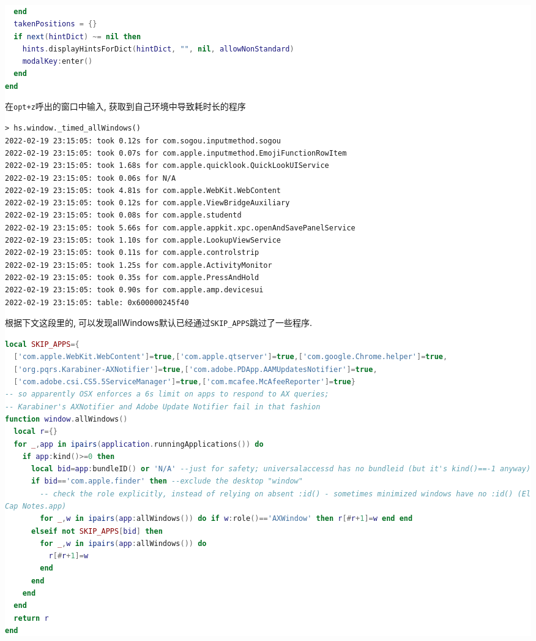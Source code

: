 ``` lua
  end
  takenPositions = {}
  if next(hintDict) ~= nil then
    hints.displayHintsForDict(hintDict, "", nil, allowNonStandard)
    modalKey:enter()
  end
end
```


在`opt+z`呼出的窗口中输入, 获取到自己环境中导致耗时长的程序


```
> hs.window._timed_allWindows()
2022-02-19 23:15:05: took 0.12s for com.sogou.inputmethod.sogou
2022-02-19 23:15:05: took 0.07s for com.apple.inputmethod.EmojiFunctionRowItem
2022-02-19 23:15:05: took 1.68s for com.apple.quicklook.QuickLookUIService
2022-02-19 23:15:05: took 0.06s for N/A
2022-02-19 23:15:05: took 4.81s for com.apple.WebKit.WebContent
2022-02-19 23:15:05: took 0.12s for com.apple.ViewBridgeAuxiliary
2022-02-19 23:15:05: took 0.08s for com.apple.studentd
2022-02-19 23:15:05: took 5.66s for com.apple.appkit.xpc.openAndSavePanelService
2022-02-19 23:15:05: took 1.10s for com.apple.LookupViewService
2022-02-19 23:15:05: took 0.11s for com.apple.controlstrip
2022-02-19 23:15:05: took 1.25s for com.apple.ActivityMonitor
2022-02-19 23:15:05: took 0.35s for com.apple.PressAndHold
2022-02-19 23:15:05: took 0.90s for com.apple.amp.devicesui
2022-02-19 23:15:05: table: 0x600000245f40
```



根据下文这段里的, 可以发现allWindows默认已经通过`SKIP_APPS`跳过了一些程序.

``` lua 
local SKIP_APPS={
  ['com.apple.WebKit.WebContent']=true,['com.apple.qtserver']=true,['com.google.Chrome.helper']=true,
  ['org.pqrs.Karabiner-AXNotifier']=true,['com.adobe.PDApp.AAMUpdatesNotifier']=true,
  ['com.adobe.csi.CS5.5ServiceManager']=true,['com.mcafee.McAfeeReporter']=true}
-- so apparently OSX enforces a 6s limit on apps to respond to AX queries;
-- Karabiner's AXNotifier and Adobe Update Notifier fail in that fashion
function window.allWindows()
  local r={}
  for _,app in ipairs(application.runningApplications()) do
    if app:kind()>=0 then
      local bid=app:bundleID() or 'N/A' --just for safety; universalaccessd has no bundleid (but it's kind()==-1 anyway)
      if bid=='com.apple.finder' then --exclude the desktop "window"
        -- check the role explicitly, instead of relying on absent :id() - sometimes minimized windows have no :id() (El Cap Notes.app)
        for _,w in ipairs(app:allWindows()) do if w:role()=='AXWindow' then r[#r+1]=w end end
      elseif not SKIP_APPS[bid] then
        for _,w in ipairs(app:allWindows()) do
          r[#r+1]=w
        end
      end
    end
  end
  return r
end

```


[^resize]: [\(つェ⊂\)咦\!又好了\!](https://thinkhard.tech/2019/04/08/hammerspoon-introduce/)
[^vscode]: [Hammerspoon get sluggish with vscode running · Issue \#2289 · Hammerspoon/hammerspoon](https://github.com/Hammerspoon/hammerspoon/issues/2289)
[^chooser]: [windowHints are slow · Issue \#2970 · Hammerspoon/hammerspoon](https://github.com/Hammerspoon/hammerspoon/issues/2970)